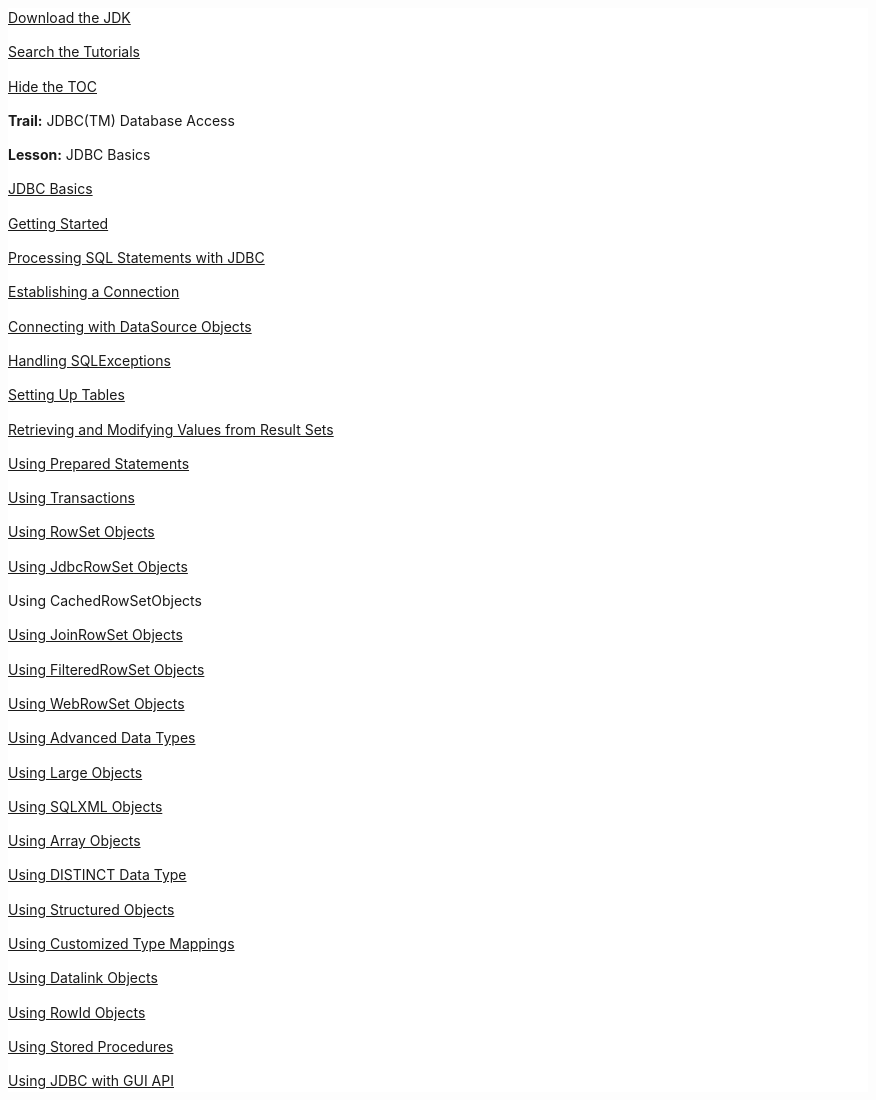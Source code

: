 [Download
the JDK](http://java.sun.com/javase/6/download.jsp)
  
[Search the
Tutorials](../../search.html)
  
[Hide the TOC](javascript:toggleLeft())

**Trail:** JDBC(TM) Database Access
  
**Lesson:** JDBC Basics

[JDBC Basics](index.html)

[Getting Started](gettingstarted.html)

[Processing SQL Statements with JDBC](processingsqlstatements.html)

[Establishing a Connection](connecting.html)

[Connecting with DataSource Objects](sqldatasources.html)

[Handling SQLExceptions](sqlexception.html)

[Setting Up Tables](tables.html)

[Retrieving and Modifying Values from Result Sets](retrieving.html)

[Using Prepared Statements](prepared.html)

[Using Transactions](transactions.html)

[Using RowSet Objects](rowset.html)

[Using JdbcRowSet Objects](jdbcrowset.html)

Using CachedRowSetObjects

[Using JoinRowSet Objects](joinrowset.html)

[Using FilteredRowSet Objects](filteredrowset.html)

[Using WebRowSet Objects](webrowset.html)

[Using Advanced Data Types](sqltypes.html)

[Using Large Objects](blob.html)

[Using SQLXML Objects](sqlxml.html)

[Using Array Objects](array.html)

[Using DISTINCT Data Type](distinct.html)

[Using Structured Objects](sqlstructured.html)

[Using Customized Type Mappings](sqlcustommapping.html)

[Using Datalink Objects](sqldatalink.html)

[Using RowId Objects](sqlrowid.html)

[Using Stored Procedures](storedprocedures.html)

[Using JDBC with GUI API](jdbcswing.html)
